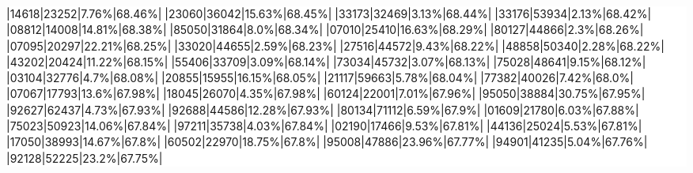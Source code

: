 |14618|23252|7.76%|68.46%|
|23060|36042|15.63%|68.45%|
|33173|32469|3.13%|68.44%|
|33176|53934|2.13%|68.42%|
|08812|14008|14.81%|68.38%|
|85050|31864|8.0%|68.34%|
|07010|25410|16.63%|68.29%|
|80127|44866|2.3%|68.26%|
|07095|20297|22.21%|68.25%|
|33020|44655|2.59%|68.23%|
|27516|44572|9.43%|68.22%|
|48858|50340|2.28%|68.22%|
|43202|20424|11.22%|68.15%|
|55406|33709|3.09%|68.14%|
|73034|45732|3.07%|68.13%|
|75028|48641|9.15%|68.12%|
|03104|32776|4.7%|68.08%|
|20855|15955|16.15%|68.05%|
|21117|59663|5.78%|68.04%|
|77382|40026|7.42%|68.0%|
|07067|17793|13.6%|67.98%|
|18045|26070|4.35%|67.98%|
|60124|22001|7.01%|67.96%|
|95050|38884|30.75%|67.95%|
|92627|62437|4.73%|67.93%|
|92688|44586|12.28%|67.93%|
|80134|71112|6.59%|67.9%|
|01609|21780|6.03%|67.88%|
|75023|50923|14.06%|67.84%|
|97211|35738|4.03%|67.84%|
|02190|17466|9.53%|67.81%|
|44136|25024|5.53%|67.81%|
|17050|38993|14.67%|67.8%|
|60502|22970|18.75%|67.8%|
|95008|47886|23.96%|67.77%|
|94901|41235|5.04%|67.76%|
|92128|52225|23.2%|67.75%|